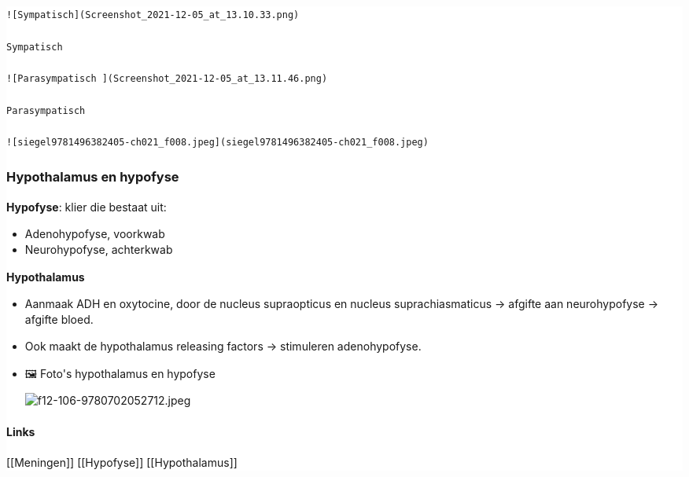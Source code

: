     ![Sympatisch](Screenshot_2021-12-05_at_13.10.33.png)
    
    Sympatisch
    
    ![Parasympatisch ](Screenshot_2021-12-05_at_13.11.46.png)
    
    Parasympatisch 
    
    ![siegel9781496382405-ch021_f008.jpeg](siegel9781496382405-ch021_f008.jpeg)
    

### Hypothalamus en hypofyse

**Hypofyse**: klier die bestaat uit:

- Adenohypofyse, voorkwab
- Neurohypofyse, achterkwab

**Hypothalamus**

- Aanmaak ADH en oxytocine, door de nucleus supraopticus en nucleus suprachiasmaticus → afgifte aan neurohypofyse → afgifte bloed.
- Ook maakt de hypothalamus releasing factors → stimuleren adenohypofyse.
- 🖼️ Foto's hypothalamus en hypofyse
    
    ![f12-106-9780702052712.jpeg](f12-106-9780702052712.jpeg)


#### Links
[[Meningen]]
[[Hypofyse]]
[[Hypothalamus]]

